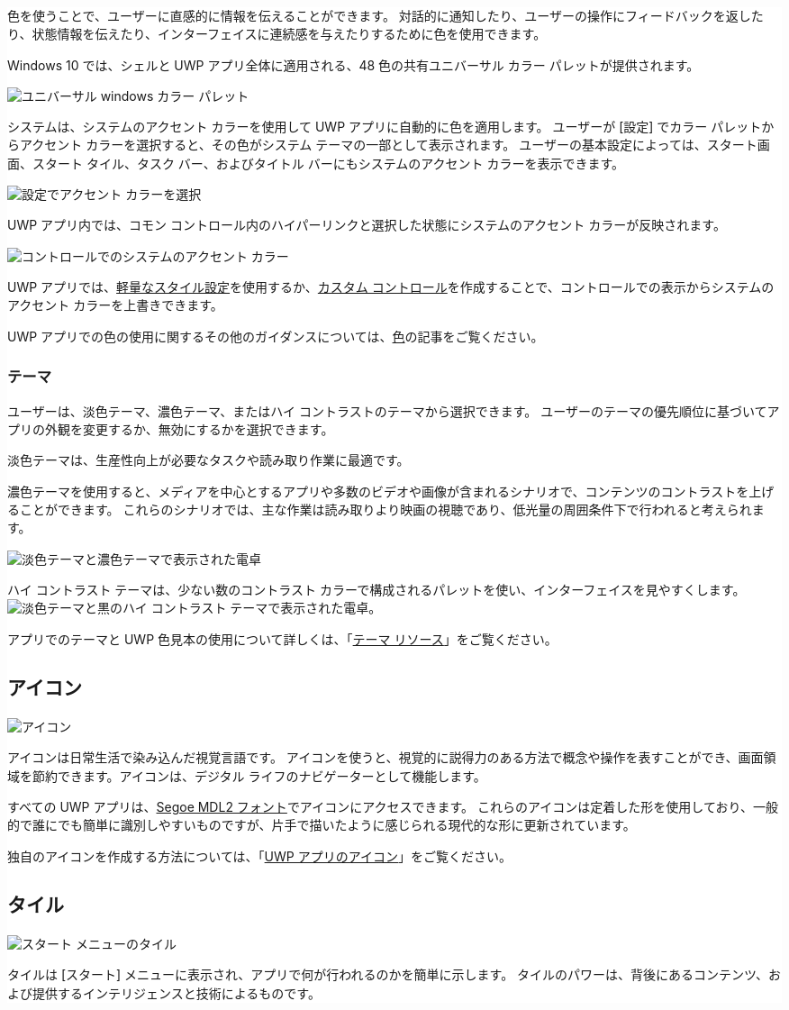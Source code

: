 色を使うことで、ユーザーに直感的に情報を伝えることができます。 対話的に通知したり、ユーザーの操作にフィードバックを返したり、状態情報を伝えたり、インターフェイスに連続感を与えたりするために色を使用できます。 

Windows 10 では、シェルと UWP アプリ全体に適用される、48 色の共有ユニバーサル カラー パレットが提供されます。 

![ユニバーサル windows カラー パレット](images/colors.png)

システムは、システムのアクセント カラーを使用して UWP アプリに自動的に色を適用します。 ユーザーが [設定] でカラー パレットからアクセント カラーを選択すると、その色がシステム テーマの一部として表示されます。 ユーザーの基本設定によっては、スタート画面、スタート タイル、タスク バー、およびタイトル バーにもシステムのアクセント カラーを表示できます。 

![設定でアクセント カラーを選択](images/selectcolor.png)

UWP アプリ内では、コモン コントロール内のハイパーリンクと選択した状態にシステムのアクセント カラーが反映されます。

![コントロールでのシステムのアクセント カラー](images/accentcolor.png)

UWP アプリでは、[軽量なスタイル設定](../controls-and-patterns/xaml-styles.md#lightweight-styling)を使用するか、[カスタム コントロール](../controls-and-patterns/control-templates.md)を作成することで、コントロールでの表示からシステムのアクセント カラーを上書きできます。

UWP アプリでの色の使用に関するその他のガイダンスについては、[色](../style/color.md)の記事をご覧ください。

### <a name="themes"></a>テーマ

ユーザーは、淡色テーマ、濃色テーマ、またはハイ コントラストのテーマから選択できます。 ユーザーのテーマの優先順位に基づいてアプリの外観を変更するか、無効にするかを選択できます。

淡色テーマは、生産性向上が必要なタスクや読み取り作業に最適です。

濃色テーマを使用すると、メディアを中心とするアプリや多数のビデオや画像が含まれるシナリオで、コンテンツのコントラストを上げることができます。 これらのシナリオでは、主な作業は読み取りより映画の視聴であり、低光量の周囲条件下で行われると考えられます。

![淡色テーマと濃色テーマで表示された電卓](images/light-dark.png)

ハイ コントラスト テーマは、少ない数のコントラスト カラーで構成されるパレットを使い、インターフェイスを見やすくします。
![淡色テーマと黒のハイ コントラスト テーマで表示された電卓。](../accessibility/images/high-contrast-calculators.png)


アプリでのテーマと UWP 色見本の使用について詳しくは、「[テーマ リソース](../controls-and-patterns/xaml-theme-resources.md)」をご覧ください。

## <a name="icons"></a>アイコン
![アイコン](images/icons.png)

アイコンは日常生活で染み込んだ視覚言語です。 アイコンを使うと、視覚的に説得力のある方法で概念や操作を表すことができ、画面領域を節約できます。アイコンは、デジタル ライフのナビゲーターとして機能します。 

すべての UWP アプリは、[Segoe MDL2 フォント](../style/segoe-ui-symbol-font.md)でアイコンにアクセスできます。 これらのアイコンは定着した形を使用しており、一般的で誰にでも簡単に識別しやすいものですが、片手で描いたように感じられる現代的な形に更新されています。

独自のアイコンを作成する方法については、「[UWP アプリのアイコン](../style/icons.md)」をご覧ください。

## <a name="tiles"></a>タイル
![スタート メニューのタイル](images/tiles.png)

タイルは [スタート] メニューに表示され、アプリで何が行われるのかを簡単に示します。 タイルのパワーは、背後にあるコンテンツ、および提供するインテリジェンスと技術によるものです。 
